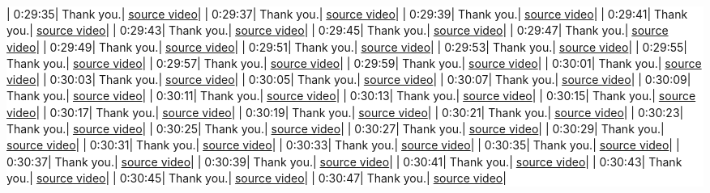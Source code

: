 | 0:29:35| Thank you.| [source video](https://archive.org/details/CoCom140825?start=1775)|
| 0:29:37| Thank you.| [source video](https://archive.org/details/CoCom140825?start=1777)|
| 0:29:39| Thank you.| [source video](https://archive.org/details/CoCom140825?start=1779)|
| 0:29:41| Thank you.| [source video](https://archive.org/details/CoCom140825?start=1781)|
| 0:29:43| Thank you.| [source video](https://archive.org/details/CoCom140825?start=1783)|
| 0:29:45| Thank you.| [source video](https://archive.org/details/CoCom140825?start=1785)|
| 0:29:47| Thank you.| [source video](https://archive.org/details/CoCom140825?start=1787)|
| 0:29:49| Thank you.| [source video](https://archive.org/details/CoCom140825?start=1789)|
| 0:29:51| Thank you.| [source video](https://archive.org/details/CoCom140825?start=1791)|
| 0:29:53| Thank you.| [source video](https://archive.org/details/CoCom140825?start=1793)|
| 0:29:55| Thank you.| [source video](https://archive.org/details/CoCom140825?start=1795)|
| 0:29:57| Thank you.| [source video](https://archive.org/details/CoCom140825?start=1797)|
| 0:29:59| Thank you.| [source video](https://archive.org/details/CoCom140825?start=1799)|
| 0:30:01| Thank you.| [source video](https://archive.org/details/CoCom140825?start=1801)|
| 0:30:03| Thank you.| [source video](https://archive.org/details/CoCom140825?start=1803)|
| 0:30:05| Thank you.| [source video](https://archive.org/details/CoCom140825?start=1805)|
| 0:30:07| Thank you.| [source video](https://archive.org/details/CoCom140825?start=1807)|
| 0:30:09| Thank you.| [source video](https://archive.org/details/CoCom140825?start=1809)|
| 0:30:11| Thank you.| [source video](https://archive.org/details/CoCom140825?start=1811)|
| 0:30:13| Thank you.| [source video](https://archive.org/details/CoCom140825?start=1813)|
| 0:30:15| Thank you.| [source video](https://archive.org/details/CoCom140825?start=1815)|
| 0:30:17| Thank you.| [source video](https://archive.org/details/CoCom140825?start=1817)|
| 0:30:19| Thank you.| [source video](https://archive.org/details/CoCom140825?start=1819)|
| 0:30:21| Thank you.| [source video](https://archive.org/details/CoCom140825?start=1821)|
| 0:30:23| Thank you.| [source video](https://archive.org/details/CoCom140825?start=1823)|
| 0:30:25| Thank you.| [source video](https://archive.org/details/CoCom140825?start=1825)|
| 0:30:27| Thank you.| [source video](https://archive.org/details/CoCom140825?start=1827)|
| 0:30:29| Thank you.| [source video](https://archive.org/details/CoCom140825?start=1829)|
| 0:30:31| Thank you.| [source video](https://archive.org/details/CoCom140825?start=1831)|
| 0:30:33| Thank you.| [source video](https://archive.org/details/CoCom140825?start=1833)|
| 0:30:35| Thank you.| [source video](https://archive.org/details/CoCom140825?start=1835)|
| 0:30:37| Thank you.| [source video](https://archive.org/details/CoCom140825?start=1837)|
| 0:30:39| Thank you.| [source video](https://archive.org/details/CoCom140825?start=1839)|
| 0:30:41| Thank you.| [source video](https://archive.org/details/CoCom140825?start=1841)|
| 0:30:43| Thank you.| [source video](https://archive.org/details/CoCom140825?start=1843)|
| 0:30:45| Thank you.| [source video](https://archive.org/details/CoCom140825?start=1845)|
| 0:30:47| Thank you.| [source video](https://archive.org/details/CoCom140825?start=1847)|